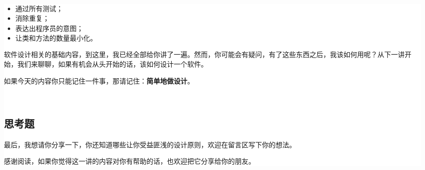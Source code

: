 - 通过所有测试；
- 消除重复；
- 表达出程序员的意图；
- 让类和方法的数量最小化。

软件设计相关的基础内容，到这里，我已经全部给你讲了一遍。然而，你可能会有疑问，有了这些东西之后，我该如何用呢？从下一讲开始，我们来聊聊，如果有机会从头开始的话，该如何设计一个软件。

如果今天的内容你只能记住一件事，那请记住：**简单地做设计**。

<img src="https://static001.geekbang.org/resource/image/c4/f9/c455311f514e9d66f830597ba7a5c2f9.jpg" alt="">

## 思考题

最后，我想请你分享一下，你还知道哪些让你受益匪浅的设计原则，欢迎在留言区写下你的想法。

感谢阅读，如果你觉得这一讲的内容对你有帮助的话，也欢迎把它分享给你的朋友。
